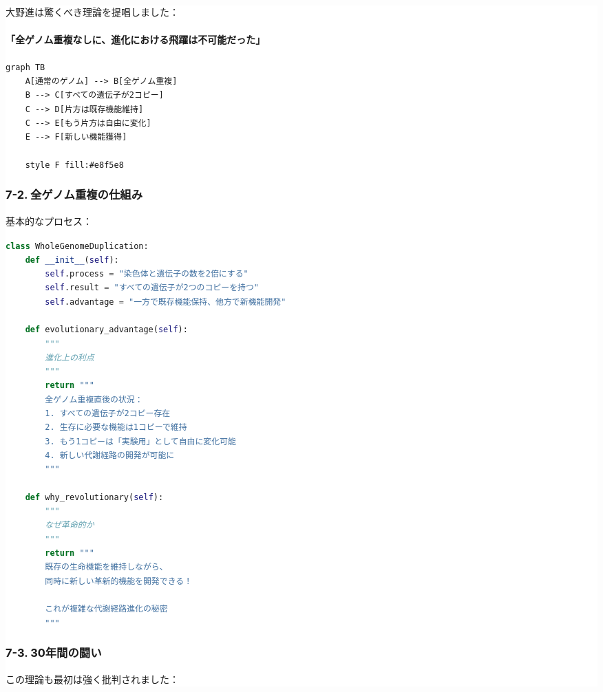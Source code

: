 大野進は驚くべき理論を提唱しました：

#### 「全ゲノム重複なしに、進化における飛躍は不可能だった」

```mermaid
graph TB
    A[通常のゲノム] --> B[全ゲノム重複]
    B --> C[すべての遺伝子が2コピー]
    C --> D[片方は既存機能維持]
    C --> E[もう片方は自由に変化]
    E --> F[新しい機能獲得]

    style F fill:#e8f5e8
```

### 7-2. 全ゲノム重複の仕組み

基本的なプロセス：

```python
class WholeGenomeDuplication:
    def __init__(self):
        self.process = "染色体と遺伝子の数を2倍にする"
        self.result = "すべての遺伝子が2つのコピーを持つ"
        self.advantage = "一方で既存機能保持、他方で新機能開発"

    def evolutionary_advantage(self):
        """
        進化上の利点
        """
        return """
        全ゲノム重複直後の状況：
        1. すべての遺伝子が2コピー存在
        2. 生存に必要な機能は1コピーで維持
        3. もう1コピーは「実験用」として自由に変化可能
        4. 新しい代謝経路の開発が可能に
        """

    def why_revolutionary(self):
        """
        なぜ革命的か
        """
        return """
        既存の生命機能を維持しながら、
        同時に新しい革新的機能を開発できる！

        これが複雑な代謝経路進化の秘密
        """
```

### 7-3. 30年間の闘い

この理論も最初は強く批判されました：
